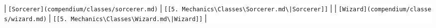| `[Sorcerer](compendium/classes/sorcerer.md)` | `[[5. Mechanics\Classes\Sorcerer.md\|Sorcerer]]` |
| `[Wizard](compendium/classes/wizard.md)` | `[[5. Mechanics\Classes\Wizard.md\|Wizard]]` |

